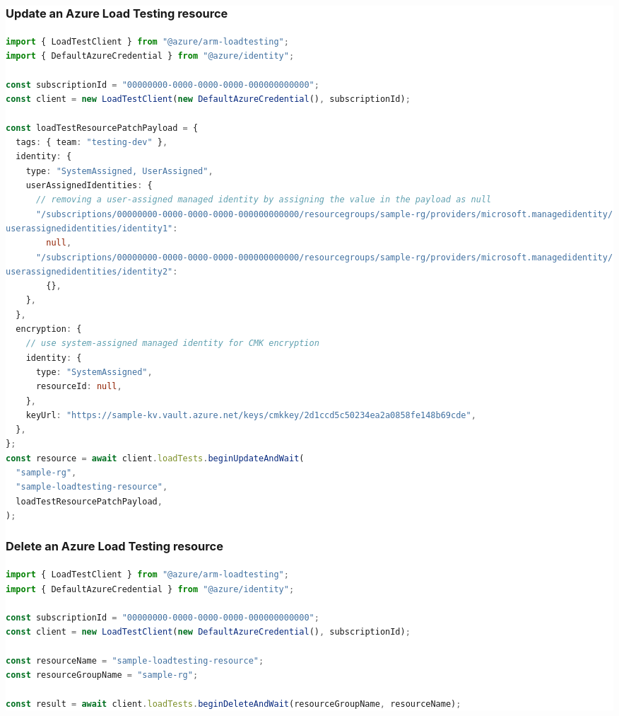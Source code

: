 ### Update an Azure Load Testing resource

```ts snippet:ReadmeSampleUpdateLoadTestResource
import { LoadTestClient } from "@azure/arm-loadtesting";
import { DefaultAzureCredential } from "@azure/identity";

const subscriptionId = "00000000-0000-0000-0000-000000000000";
const client = new LoadTestClient(new DefaultAzureCredential(), subscriptionId);

const loadTestResourcePatchPayload = {
  tags: { team: "testing-dev" },
  identity: {
    type: "SystemAssigned, UserAssigned",
    userAssignedIdentities: {
      // removing a user-assigned managed identity by assigning the value in the payload as null
      "/subscriptions/00000000-0000-0000-0000-000000000000/resourcegroups/sample-rg/providers/microsoft.managedidentity/userassignedidentities/identity1":
        null,
      "/subscriptions/00000000-0000-0000-0000-000000000000/resourcegroups/sample-rg/providers/microsoft.managedidentity/userassignedidentities/identity2":
        {},
    },
  },
  encryption: {
    // use system-assigned managed identity for CMK encryption
    identity: {
      type: "SystemAssigned",
      resourceId: null,
    },
    keyUrl: "https://sample-kv.vault.azure.net/keys/cmkkey/2d1ccd5c50234ea2a0858fe148b69cde",
  },
};
const resource = await client.loadTests.beginUpdateAndWait(
  "sample-rg",
  "sample-loadtesting-resource",
  loadTestResourcePatchPayload,
);
```

### Delete an Azure Load Testing resource

```ts snippet:ReadmeSampleDeleteLoadTestResource
import { LoadTestClient } from "@azure/arm-loadtesting";
import { DefaultAzureCredential } from "@azure/identity";

const subscriptionId = "00000000-0000-0000-0000-000000000000";
const client = new LoadTestClient(new DefaultAzureCredential(), subscriptionId);

const resourceName = "sample-loadtesting-resource";
const resourceGroupName = "sample-rg";

const result = await client.loadTests.beginDeleteAndWait(resourceGroupName, resourceName);
```
